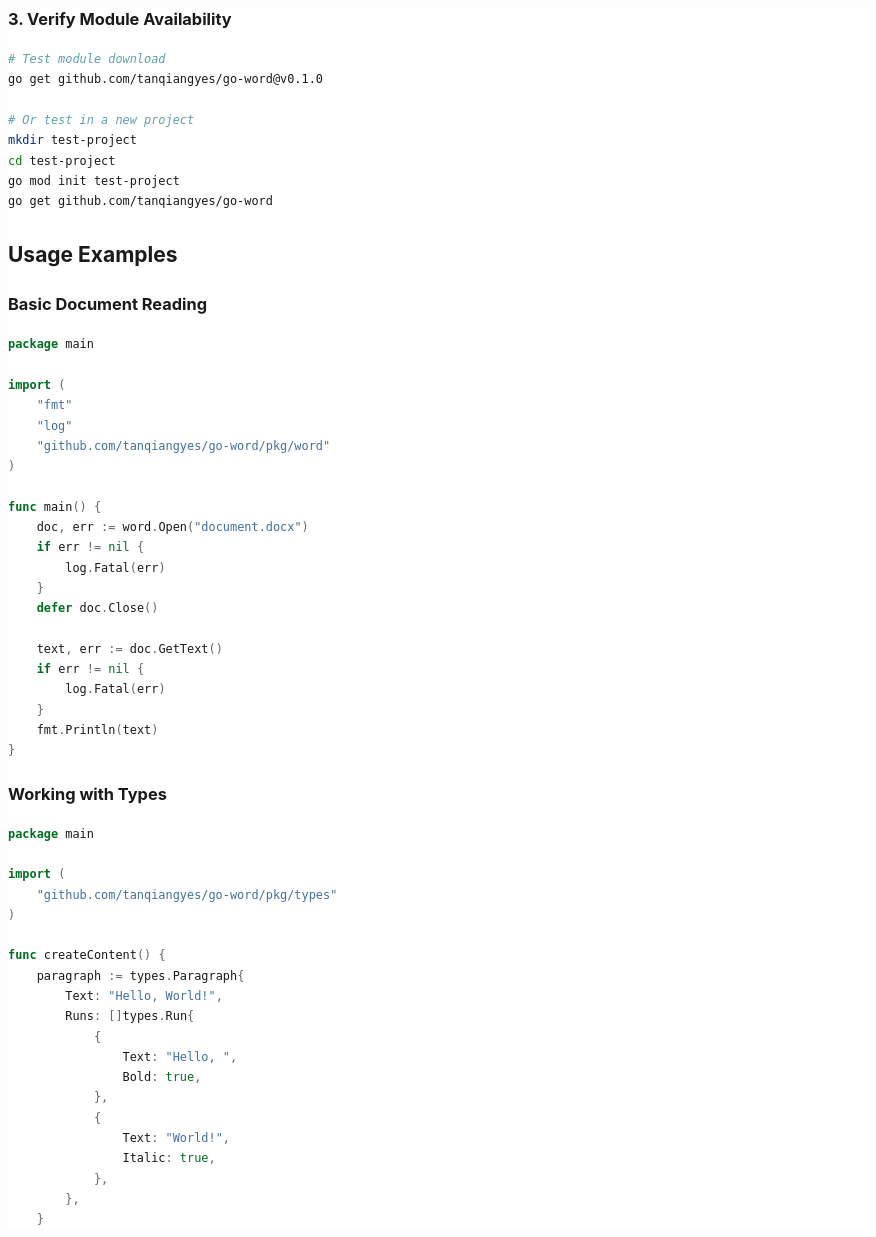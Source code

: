 ### 3. Verify Module Availability

```bash
# Test module download
go get github.com/tanqiangyes/go-word@v0.1.0

# Or test in a new project
mkdir test-project
cd test-project
go mod init test-project
go get github.com/tanqiangyes/go-word
```

## Usage Examples

### Basic Document Reading

```go
package main

import (
    "fmt"
    "log"
    "github.com/tanqiangyes/go-word/pkg/word"
)

func main() {
    doc, err := word.Open("document.docx")
    if err != nil {
        log.Fatal(err)
    }
    defer doc.Close()

    text, err := doc.GetText()
    if err != nil {
        log.Fatal(err)
    }
    fmt.Println(text)
}
```

### Working with Types

```go
package main

import (
    "github.com/tanqiangyes/go-word/pkg/types"
)

func createContent() {
    paragraph := types.Paragraph{
        Text: "Hello, World!",
        Runs: []types.Run{
            {
                Text: "Hello, ",
                Bold: true,
            },
            {
                Text: "World!",
                Italic: true,
            },
        },
    }
```